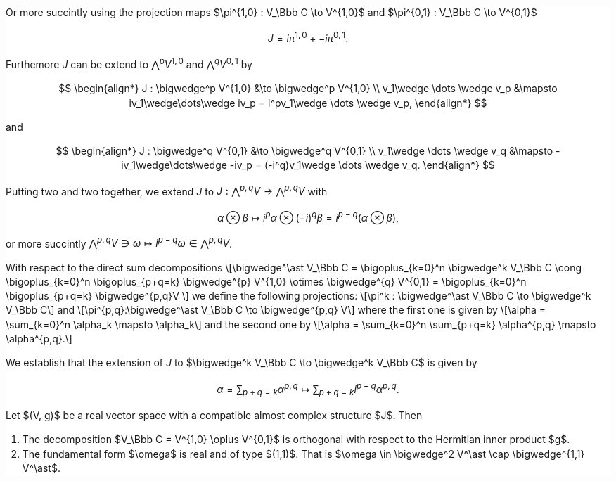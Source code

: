 Or more succintly using the projection maps $\pi^{1,0} : V_\Bbb C \to V^{1,0}$ and $\pi^{0,1} : V_\Bbb C \to V^{0,1}$ 

$$
J = i\pi^{1,0} + -i\pi^{0,1}.
$$

Furthemore $J$ can be extend to $\bigwedge^p V^{1,0}$ and $\bigwedge^q V^{0,1}$ by

$$
\begin{align*}
J : \bigwedge^p V^{1,0} &\to \bigwedge^p V^{1,0} \\
v_1\wedge \dots \wedge v_p &\mapsto iv_1\wedge\dots\wedge iv_p = i^pv_1\wedge \dots \wedge v_p,
\end{align*}
$$

and

$$
\begin{align*}
J : \bigwedge^q V^{0,1} &\to \bigwedge^q V^{0,1} \\
v_1\wedge \dots \wedge v_q &\mapsto -iv_1\wedge\dots\wedge -iv_p = (-i^q)v_1\wedge \dots \wedge v_q.
\end{align*}
$$

Putting two and two together, we extend $J$ to $J : \bigwedge^{p,q}V \to \bigwedge^{p,q}V$ with

$$
\alpha \otimes \beta \mapsto i^p\alpha \otimes (-i)^q \beta = i^{p-q}(\alpha \otimes \beta),
$$

or more succintly $\bigwedge^{p,q}V \ni \omega \mapsto i^{p-q}\omega \in \bigwedge^{p,q}V$.

<div class="definition">
With respect to the direct sum decompositions \[\bigwedge^\ast V_\Bbb C = \bigoplus_{k=0}^n \bigwedge^k V_\Bbb C \cong \bigoplus_{k=0}^n \bigoplus_{p+q=k} \bigwedge^{p} V^{1,0} \otimes \bigwedge^{q} V^{0,1} = \bigoplus_{k=0}^n \bigoplus_{p+q=k} \bigwedge^{p,q}V \] we define the following projections: \[\pi^k : \bigwedge^\ast V_\Bbb C \to \bigwedge^k V_\Bbb C\] and \[\pi^{p,q}:\bigwedge^\ast V_\Bbb C \to \bigwedge^{p,q} V\] where the first one is given by \[\alpha = \sum_{k=0}^n \alpha_k \mapsto \alpha_k\] and the second one by \[\alpha = \sum_{k=0}^n \sum_{p+q=k} \alpha^{p,q} \mapsto \alpha^{p,q}.\]
</div>

We establish that the extension of $J$ to $\bigwedge^k V_\Bbb C \to \bigwedge^k V_\Bbb C$ is given by 

$$
\alpha = \sum_{p+q=k}\alpha^{p,q} \mapsto \sum_{p+q=k}i^{p-q}\alpha^{p,q}.
$$

<div class="lemma">
Let $(V, g)$ be a real vector space with a compatible almost complex structure $J$. Then
<ol>
    <li>
    The decomposition $V_\Bbb C = V^{1,0} \oplus V^{0,1}$ is orthogonal with respect to the Hermitian inner product $g$.
    </li>
    <li>
    The fundamental form $\omega$ is real and of type $(1,1)$. That is $\omega \in \bigwedge^2 V^\ast \cap \bigwedge^{1,1} V^\ast$.
    </li>
</ol>
</div>


[^1]: Note that I'm denoting the dual basis for $z_1,\dots,z_n$ as $z^1,\dots,z^n$.
[^2]: What this means is that if $\beta$ is a $k$-form, then $\star \beta$ is the <i>unique</i> $(n-k)$-form which satisfies $\alpha \wedge \star \beta = \langle \alpha,\beta\rangle \operatorname{vol}$.